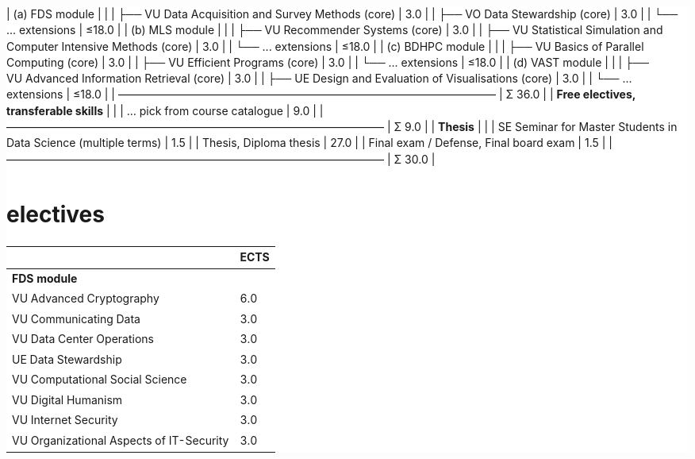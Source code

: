 | (a) FDS module                                                       |        |
| ├── VU Data Acquisition and Survey Methods (core)                    | 3.0    |
| ├── VO Data Stewardship (core)                                       | 3.0    |
| └── ... extensions                                                   | ≤18.0  |
| (b) MLS module                                                       |        |
| ├── VU Recommender Systems (core)                                    | 3.0    |
| ├── VU Statistical Simulation and Computer Intensive Methods (core)  | 3.0    |
| └── ... extensions                                                   | ≤18.0  |
| (c) BDHPC module                                                     |        |
| ├── VU Basics of Parallel Computing (core)                           | 3.0    |
| ├── VU Efficient Programs (core)                                     | 3.0    |
| └── ... extensions                                                   | ≤18.0  |
| (d) VAST module                                                      |        |
| ├── VU Advanced Information Retrieval (core)                         | 3.0    |
| ├── UE Design and Evaluation of Visualisations (core)                | 3.0    |
| └── ... extensions                                                   | ≤18.0  |
| –––––––––––––––––––––––––––––––––––––––––––––––––––––––––––––––––––– | Σ 36.0 |
| **Free electives, transferable skills**                              |        |
| … pick from course catalogue                                         | 9.0    |
| –––––––––––––––––––––––––––––––––––––––––––––––––––––––––––––––––––– | Σ 9.0  |
| **Thesis**                                                           |        |
| SE Seminar for Master Students in Data Science (multiple terms)      | 1.5    |
| Thesis, Diploma thesis                                               | 27.0   |
| Final exam / Defense, Final board exam                               | 1.5    |
| –––––––––––––––––––––––––––––––––––––––––––––––––––––––––––––––––––– | Σ 30.0 |

# electives

|                                                                    | ECTS |
| :----------------------------------------------------------------- | :--- |
| **FDS module**                                                     |      |
| VU Advanced Cryptography                                           | 6.0  |
| VU Communicating Data                                              | 3.0  |
| VU Data Center Operations                                          | 3.0  |
| UE Data Stewardship                                                | 3.0  |
| VU Computational Social Science                                    | 3.0  |
| VU Digital Humanism                                                | 3.0  |
| VU Internet Security                                               | 3.0  |
| VU Organizational Aspects of IT-Security                           | 3.0  |